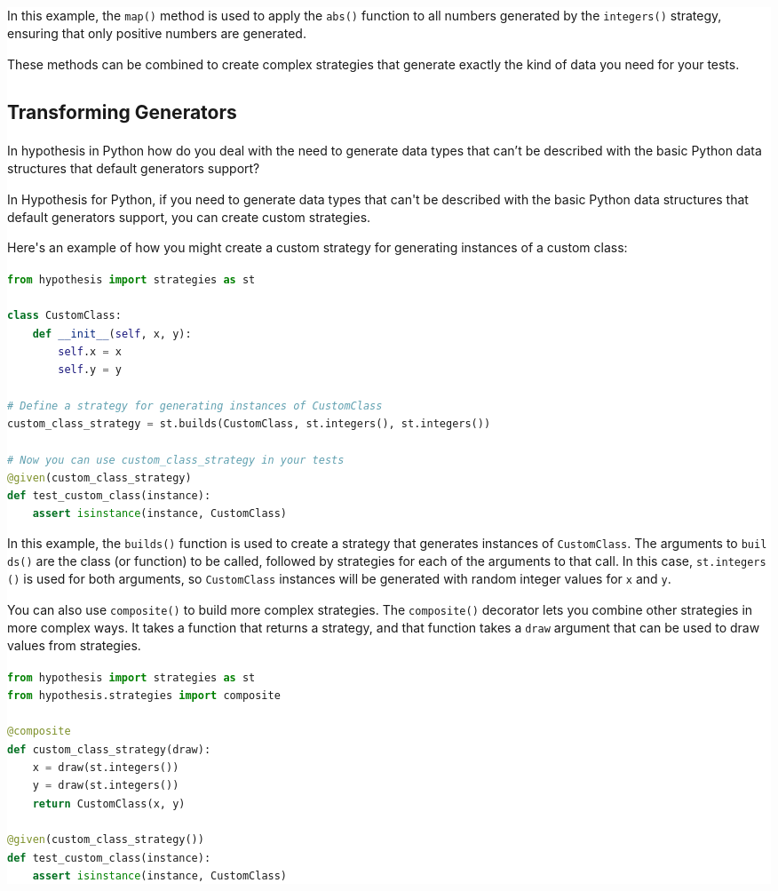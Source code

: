 In this example, the `map()` method is used to apply the `abs()` function to all numbers generated by the `integers()` strategy, ensuring that only positive numbers are generated.

These methods can be combined to create complex strategies that generate exactly the kind of data you need for your tests.

## Transforming Generators

In hypothesis in Python how do you deal with the need to generate data types that can’t be described with the basic Python data structures that default generators support?

In Hypothesis for Python, if you need to generate data types that can't be described with the basic Python data structures that default generators support, you can create custom strategies.

Here's an example of how you might create a custom strategy for generating instances of a custom class:

```python
from hypothesis import strategies as st

class CustomClass:
    def __init__(self, x, y):
        self.x = x
        self.y = y

# Define a strategy for generating instances of CustomClass
custom_class_strategy = st.builds(CustomClass, st.integers(), st.integers())

# Now you can use custom_class_strategy in your tests
@given(custom_class_strategy)
def test_custom_class(instance):
    assert isinstance(instance, CustomClass)
```

In this example, the `builds()` function is used to create a strategy that generates instances of `CustomClass`. The arguments to `builds()` are the class (or function) to be called, followed by strategies for each of the arguments to that call. In this case, `st.integers()` is used for both arguments, so `CustomClass` instances will be generated with random integer values for `x` and `y`.

You can also use `composite()` to build more complex strategies. The `composite()` decorator lets you combine other strategies in more complex ways. It takes a function that returns a strategy, and that function takes a `draw` argument that can be used to draw values from strategies.

```python
from hypothesis import strategies as st
from hypothesis.strategies import composite

@composite
def custom_class_strategy(draw):
    x = draw(st.integers())
    y = draw(st.integers())
    return CustomClass(x, y)

@given(custom_class_strategy())
def test_custom_class(instance):
    assert isinstance(instance, CustomClass)
```
